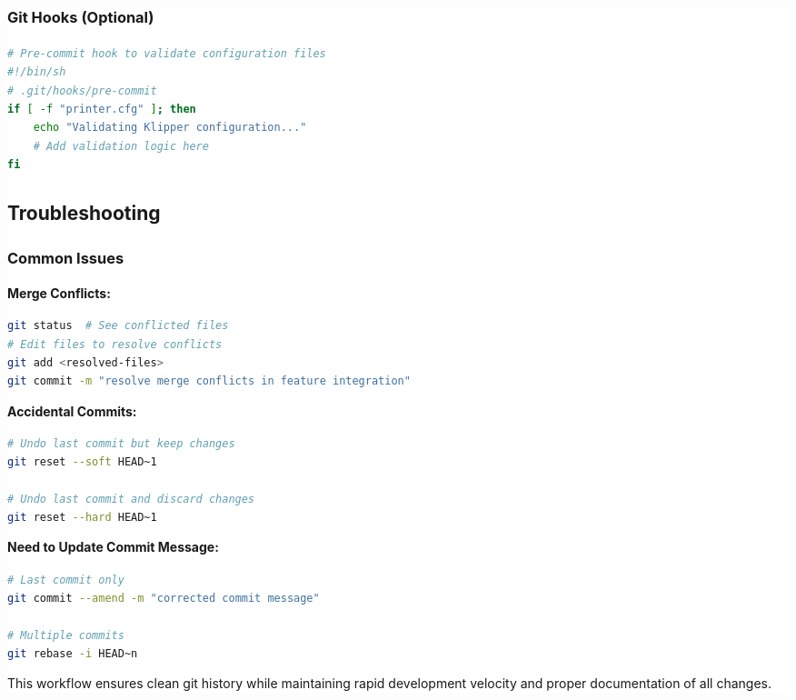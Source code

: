 ### Git Hooks (Optional)
```bash
# Pre-commit hook to validate configuration files
#!/bin/sh
# .git/hooks/pre-commit
if [ -f "printer.cfg" ]; then
    echo "Validating Klipper configuration..."
    # Add validation logic here
fi
```

## Troubleshooting

### Common Issues

**Merge Conflicts:**
```bash
git status  # See conflicted files
# Edit files to resolve conflicts
git add <resolved-files>
git commit -m "resolve merge conflicts in feature integration"
```

**Accidental Commits:**
```bash
# Undo last commit but keep changes
git reset --soft HEAD~1

# Undo last commit and discard changes
git reset --hard HEAD~1
```

**Need to Update Commit Message:**
```bash
# Last commit only
git commit --amend -m "corrected commit message"

# Multiple commits
git rebase -i HEAD~n
```

This workflow ensures clean git history while maintaining rapid development velocity and proper documentation of all changes.
